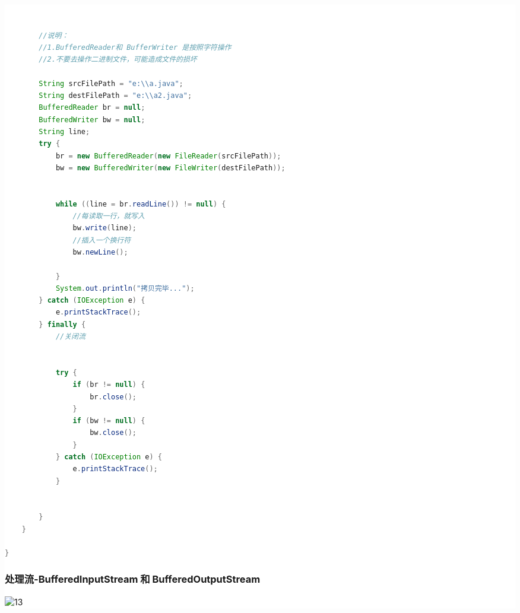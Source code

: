 ```java


        //说明：
        //1.BufferedReader和 BufferWriter 是按照字符操作
        //2.不要去操作二进制文件，可能造成文件的损坏

        String srcFilePath = "e:\\a.java";
        String destFilePath = "e:\\a2.java";
        BufferedReader br = null;
        BufferedWriter bw = null;
        String line;
        try {
            br = new BufferedReader(new FileReader(srcFilePath));
            bw = new BufferedWriter(new FileWriter(destFilePath));


            while ((line = br.readLine()) != null) {
                //每读取一行，就写入
                bw.write(line);
                //插入一个换行符
                bw.newLine();

            }
            System.out.println("拷贝完毕...");
        } catch (IOException e) {
            e.printStackTrace();
        } finally {
            //关闭流


            try {
                if (br != null) {
                    br.close();
                }
                if (bw != null) {
                    bw.close();
                }
            } catch (IOException e) {
                e.printStackTrace();
            }


        }
    }

}
```

### 处理流-BufferedInputStream 和 BufferedOutputStream

![13](https://jsd.cdn.zzko.cn/gh/xustudyxu/image-hosting@master/studynotes/java/images/io/13.png)
